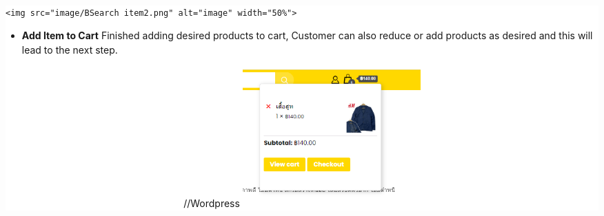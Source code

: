     <img src="image/BSearch item2.png" alt="image" width="50%"> 
</div>

- **Add Item to Cart** Finished adding desired products to cart, Customer can also reduce or add products as desired and this will lead to the next step.
<div style="text-align: center;"> //Wordpress
    <img src="image/BAdd item2.png" alt="image" width="30%"> 
</div>
